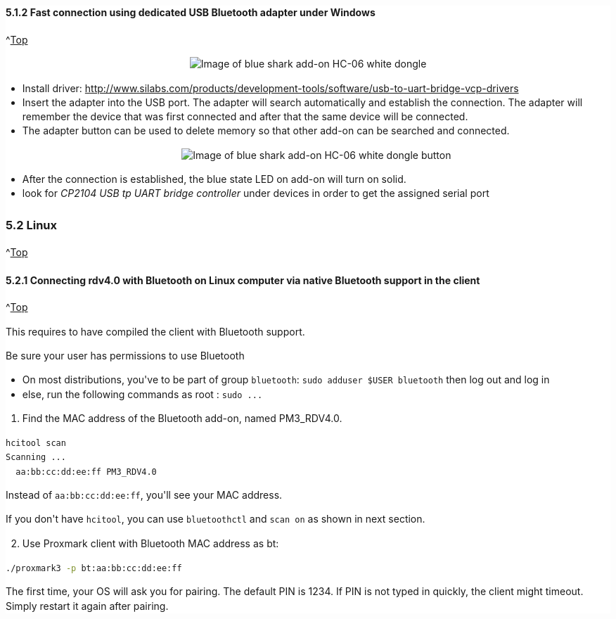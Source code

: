
#### 5.1.2 Fast connection using dedicated USB Bluetooth adapter under Windows
^[Top](#top)

<p align='center'>
<img src="http://www.icedev.se/proxmark3/blueshark/addon_hc06_dongle_1.jpg" alt="Image of blue shark add-on HC-06 white dongle" width="300"></p>

* Install driver:
http://www.silabs.com/products/development-tools/software/usb-to-uart-bridge-vcp-drivers  
* Insert the adapter into the USB port. The adapter will search automatically and establish the connection. The adapter will remember the device that was first connected and after that the same device will be connected.
* The adapter button can be used to delete memory so that other add-on can be searched and connected.<p align='center'>
    <img src="https://sneaktechnology.com/wp-content/uploads/2019/06/Button.png" alt="Image of blue shark add-on HC-06 white dongle button" width="200">
* After the connection is established, the blue state LED on add-on will turn on solid.
* look for _CP2104 USB tp UART bridge controller_ under devices in order to get the assigned serial port

### 5.2 Linux
^[Top](#top)

#### 5.2.1 Connecting rdv4.0 with Bluetooth on Linux computer via native Bluetooth support in the client
^[Top](#top)

This requires to have compiled the client with Bluetooth support.

Be sure your user has permissions to use Bluetooth

  * On most distributions, you've to be part of group `bluetooth`: `sudo adduser $USER bluetooth` then log out and log in
  * else, run the following commands as root : `sudo ...`

1. Find the MAC address of the Bluetooth add-on, named PM3_RDV4.0.

```sh
hcitool scan
Scanning ...
  aa:bb:cc:dd:ee:ff PM3_RDV4.0
```

Instead of `aa:bb:cc:dd:ee:ff`, you'll see your MAC address.

If you don't have `hcitool`, you can use `bluetoothctl` and `scan on` as shown in next section.

2. Use Proxmark client with Bluetooth MAC address as bt:<mac>

```sh
./proxmark3 -p bt:aa:bb:cc:dd:ee:ff
```
The first time, your OS will ask you for pairing. The default PIN is
1234. If PIN is not typed in quickly, the client might timeout. Simply
restart it again after pairing.
